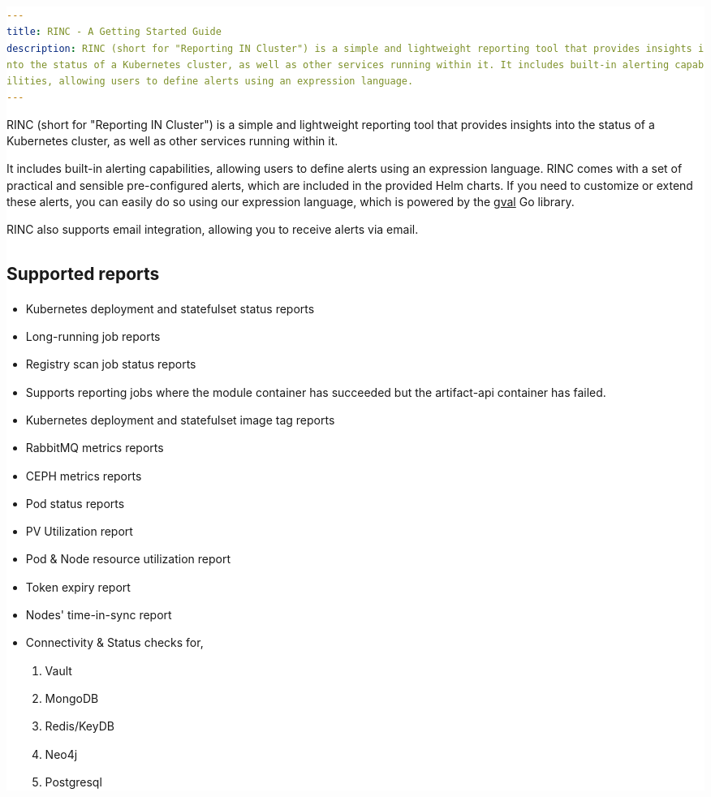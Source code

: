 ```yaml
---
title: RINC - A Getting Started Guide
description: RINC (short for "Reporting IN Cluster") is a simple and lightweight reporting tool that provides insights into the status of a Kubernetes cluster, as well as other services running within it. It includes built-in alerting capabilities, allowing users to define alerts using an expression language.
---
```


RINC (short for "Reporting IN Cluster") is a simple and lightweight reporting tool that provides insights into the status of a Kubernetes cluster, as well as other services running within it.

It includes built-in alerting capabilities, allowing users to define alerts using an expression language. RINC comes with a set of practical and sensible pre-configured alerts, which are included in the provided Helm charts. If you need to customize or extend these alerts, you can easily do so using our expression language, which is powered by the [gval](https://github.com/PaesslerAG/gval "https://github.com/PaesslerAG/gval") Go library.

RINC also supports email integration, allowing you to receive alerts via email.

## Supported reports

- Kubernetes deployment and statefulset status reports

- Long-running job reports

- Registry scan job status reports

- Supports reporting jobs where the module container has succeeded but the artifact-api container has failed.

- Kubernetes deployment and statefulset image tag reports

- RabbitMQ metrics reports

- CEPH metrics reports

- Pod status reports

- PV Utilization report

- Pod & Node resource utilization report

- Token expiry report

- Nodes' time-in-sync report

- Connectivity & Status checks for,

  1. Vault

  2. MongoDB

  3. Redis/KeyDB

  4. Neo4j

  5. Postgresql
